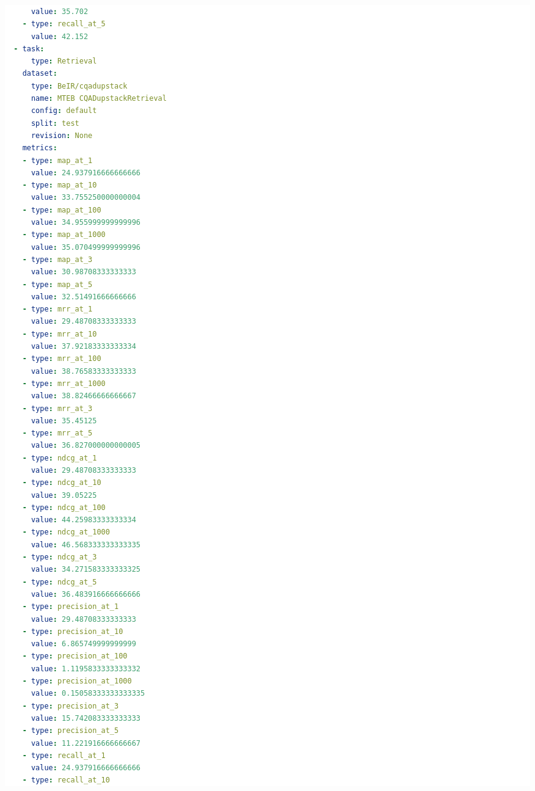 ```yaml
      value: 35.702
    - type: recall_at_5
      value: 42.152
  - task:
      type: Retrieval
    dataset:
      type: BeIR/cqadupstack
      name: MTEB CQADupstackRetrieval
      config: default
      split: test
      revision: None
    metrics:
    - type: map_at_1
      value: 24.937916666666666
    - type: map_at_10
      value: 33.755250000000004
    - type: map_at_100
      value: 34.955999999999996
    - type: map_at_1000
      value: 35.070499999999996
    - type: map_at_3
      value: 30.98708333333333
    - type: map_at_5
      value: 32.51491666666666
    - type: mrr_at_1
      value: 29.48708333333333
    - type: mrr_at_10
      value: 37.92183333333334
    - type: mrr_at_100
      value: 38.76583333333333
    - type: mrr_at_1000
      value: 38.82466666666667
    - type: mrr_at_3
      value: 35.45125
    - type: mrr_at_5
      value: 36.827000000000005
    - type: ndcg_at_1
      value: 29.48708333333333
    - type: ndcg_at_10
      value: 39.05225
    - type: ndcg_at_100
      value: 44.25983333333334
    - type: ndcg_at_1000
      value: 46.568333333333335
    - type: ndcg_at_3
      value: 34.271583333333325
    - type: ndcg_at_5
      value: 36.483916666666666
    - type: precision_at_1
      value: 29.48708333333333
    - type: precision_at_10
      value: 6.865749999999999
    - type: precision_at_100
      value: 1.1195833333333332
    - type: precision_at_1000
      value: 0.15058333333333335
    - type: precision_at_3
      value: 15.742083333333333
    - type: precision_at_5
      value: 11.221916666666667
    - type: recall_at_1
      value: 24.937916666666666
    - type: recall_at_10
```